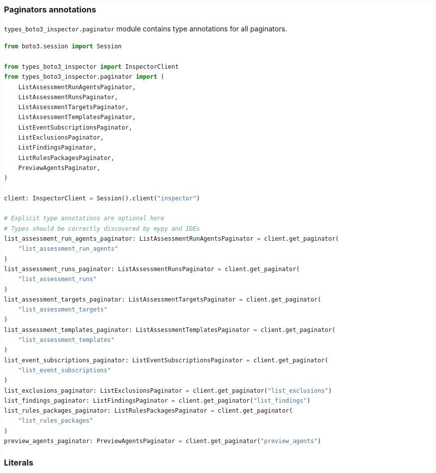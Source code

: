 <a id="paginators-annotations"></a>

### Paginators annotations

`types_boto3_inspector.paginator` module contains type annotations for all
paginators.

```python
from boto3.session import Session

from types_boto3_inspector import InspectorClient
from types_boto3_inspector.paginator import (
    ListAssessmentRunAgentsPaginator,
    ListAssessmentRunsPaginator,
    ListAssessmentTargetsPaginator,
    ListAssessmentTemplatesPaginator,
    ListEventSubscriptionsPaginator,
    ListExclusionsPaginator,
    ListFindingsPaginator,
    ListRulesPackagesPaginator,
    PreviewAgentsPaginator,
)

client: InspectorClient = Session().client("inspector")

# Explicit type annotations are optional here
# Types should be correctly discovered by mypy and IDEs
list_assessment_run_agents_paginator: ListAssessmentRunAgentsPaginator = client.get_paginator(
    "list_assessment_run_agents"
)
list_assessment_runs_paginator: ListAssessmentRunsPaginator = client.get_paginator(
    "list_assessment_runs"
)
list_assessment_targets_paginator: ListAssessmentTargetsPaginator = client.get_paginator(
    "list_assessment_targets"
)
list_assessment_templates_paginator: ListAssessmentTemplatesPaginator = client.get_paginator(
    "list_assessment_templates"
)
list_event_subscriptions_paginator: ListEventSubscriptionsPaginator = client.get_paginator(
    "list_event_subscriptions"
)
list_exclusions_paginator: ListExclusionsPaginator = client.get_paginator("list_exclusions")
list_findings_paginator: ListFindingsPaginator = client.get_paginator("list_findings")
list_rules_packages_paginator: ListRulesPackagesPaginator = client.get_paginator(
    "list_rules_packages"
)
preview_agents_paginator: PreviewAgentsPaginator = client.get_paginator("preview_agents")
```

<a id="literals"></a>

### Literals
